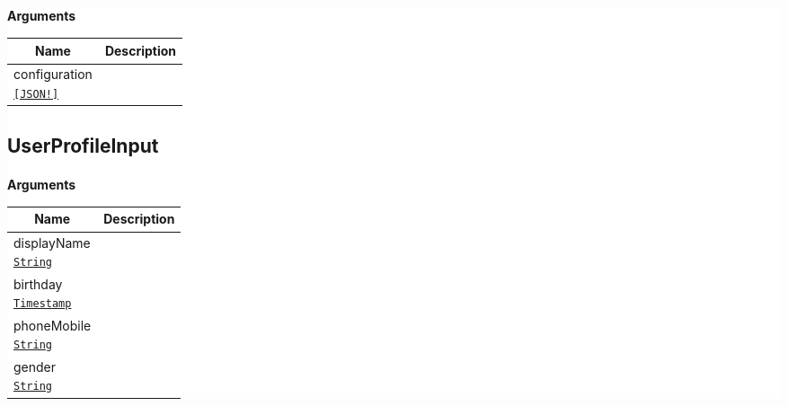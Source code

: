 

<p style={{ marginBottom: "0.4em" }}><strong>Arguments</strong></p>

<table>
<thead><tr><th>Name</th><th>Description</th></tr></thead>
<tbody>
<tr>
<td>
configuration<br />
<a href="/../api/scalars#json"><code>[JSON!]</code></a>
</td>
<td>

</td>
</tr>
</tbody>
</table>

## UserProfileInput



<p style={{ marginBottom: "0.4em" }}><strong>Arguments</strong></p>

<table>
<thead><tr><th>Name</th><th>Description</th></tr></thead>
<tbody>
<tr>
<td>
displayName<br />
<a href="/../api/scalars#string"><code>String</code></a>
</td>
<td>

</td>
</tr>
<tr>
<td>
birthday<br />
<a href="/../api/scalars#timestamp"><code>Timestamp</code></a>
</td>
<td>

</td>
</tr>
<tr>
<td>
phoneMobile<br />
<a href="/../api/scalars#string"><code>String</code></a>
</td>
<td>

</td>
</tr>
<tr>
<td>
gender<br />
<a href="/../api/scalars#string"><code>String</code></a>
</td>
<td>
